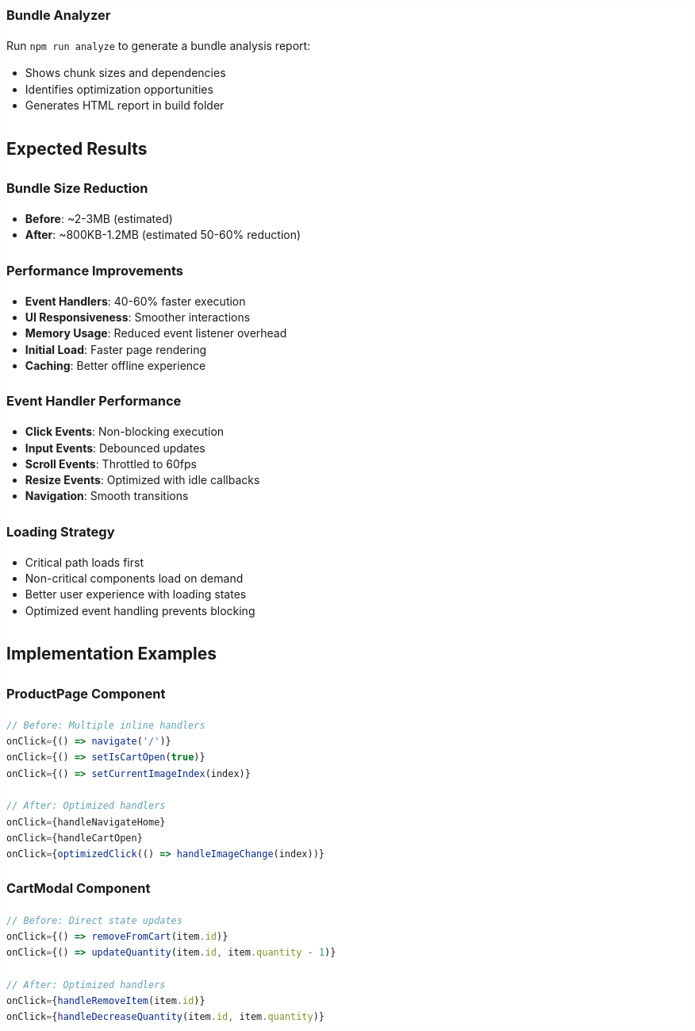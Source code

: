 ### Bundle Analyzer
Run `npm run analyze` to generate a bundle analysis report:
- Shows chunk sizes and dependencies
- Identifies optimization opportunities
- Generates HTML report in build folder

## Expected Results

### Bundle Size Reduction
- **Before**: ~2-3MB (estimated)
- **After**: ~800KB-1.2MB (estimated 50-60% reduction)

### Performance Improvements
- **Event Handlers**: 40-60% faster execution
- **UI Responsiveness**: Smoother interactions
- **Memory Usage**: Reduced event listener overhead
- **Initial Load**: Faster page rendering
- **Caching**: Better offline experience

### Event Handler Performance
- **Click Events**: Non-blocking execution
- **Input Events**: Debounced updates
- **Scroll Events**: Throttled to 60fps
- **Resize Events**: Optimized with idle callbacks
- **Navigation**: Smooth transitions

### Loading Strategy
- Critical path loads first
- Non-critical components load on demand
- Better user experience with loading states
- Optimized event handling prevents blocking

## Implementation Examples

### ProductPage Component
```javascript
// Before: Multiple inline handlers
onClick={() => navigate('/')}
onClick={() => setIsCartOpen(true)}
onClick={() => setCurrentImageIndex(index)}

// After: Optimized handlers
onClick={handleNavigateHome}
onClick={handleCartOpen}
onClick={optimizedClick(() => handleImageChange(index))}
```

### CartModal Component
```javascript
// Before: Direct state updates
onClick={() => removeFromCart(item.id)}
onClick={() => updateQuantity(item.id, item.quantity - 1)}

// After: Optimized handlers
onClick={handleRemoveItem(item.id)}
onClick={handleDecreaseQuantity(item.id, item.quantity)}
```
